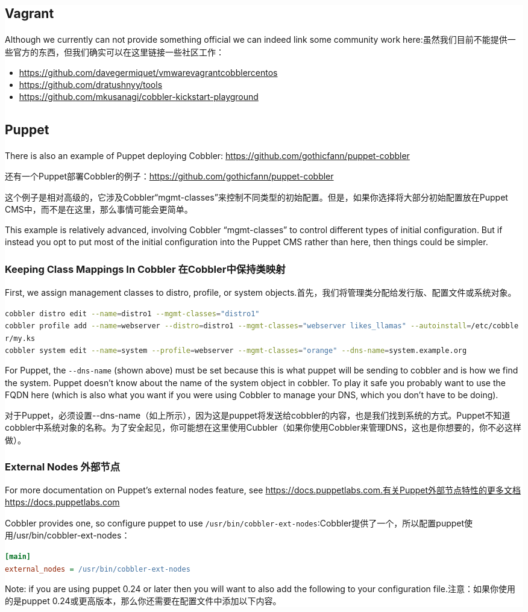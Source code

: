## Vagrant

Although we currently can not provide something official we can indeed link some community work here:虽然我们目前不能提供一些官方的东西，但我们确实可以在这里链接一些社区工作：

- https://github.com/davegermiquet/vmwarevagrantcobblercentos
- https://github.com/dratushnyy/tools
- https://github.com/mkusanagi/cobbler-kickstart-playground

## Puppet

There is also an example of Puppet deploying Cobbler: https://github.com/gothicfann/puppet-cobbler

还有一个Puppet部署Cobbler的例子：https://github.com/gothicfann/puppet-cobbler

这个例子是相对高级的，它涉及Cobbler“mgmt-classes”来控制不同类型的初始配置。但是，如果你选择将大部分初始配置放在Puppet CMS中，而不是在这里，那么事情可能会更简单。

This example is relatively advanced, involving Cobbler “mgmt-classes” to control different types of initial configuration. But if instead you opt to put most of the initial configuration into the Puppet CMS rather than here, then things could be simpler.

### Keeping Class Mappings In Cobbler 在Cobbler中保持类映射

First, we assign management classes to distro, profile, or system objects.首先，我们将管理类分配给发行版、配置文件或系统对象。

```bash
cobbler distro edit --name=distro1 --mgmt-classes="distro1"
cobbler profile add --name=webserver --distro=distro1 --mgmt-classes="webserver likes_llamas" --autoinstall=/etc/cobbler/my.ks
cobbler system edit --name=system --profile=webserver --mgmt-classes="orange" --dns-name=system.example.org
```

For Puppet, the `--dns-name` (shown above) must be set because this is what puppet will be sending to cobbler and is how we find the system. Puppet doesn’t know about the name of the system object in cobbler. To play it safe you probably want to use the FQDN here (which is also what you want if you were using Cobbler to manage your DNS, which you don’t have to be doing).

对于Puppet，必须设置--dns-name（如上所示），因为这是puppet将发送给cobbler的内容，也是我们找到系统的方式。Puppet不知道cobbler中系统对象的名称。为了安全起见，你可能想在这里使用Cubbler（如果你使用Cobbler来管理DNS，这也是你想要的，你不必这样做）。

### External Nodes 外部节点

For more documentation on Puppet’s external nodes feature, see https://docs.puppetlabs.com.有关Puppet外部节点特性的更多文档https://docs.puppetlabs.com

Cobbler provides one, so configure puppet to use `/usr/bin/cobbler-ext-nodes`:Cobbler提供了一个，所以配置puppet使用/usr/bin/cobbler-ext-nodes：

```ini
[main]
external_nodes = /usr/bin/cobbler-ext-nodes
```

Note: if you are using puppet 0.24 or later then you will want to also add the following to your configuration file.注意：如果你使用的是puppet 0.24或更高版本，那么你还需要在配置文件中添加以下内容。
